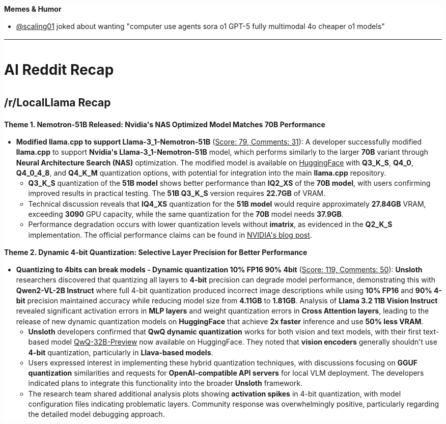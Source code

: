 **Memes & Humor**

- [@scaling01](https://twitter.com/scaling01/status/1864330169898684622) joked about wanting "computer use agents sora o1 GPT-5 fully multimodal 4o cheaper o1 models"

---

# AI Reddit Recap

## /r/LocalLlama Recap

**Theme 1. Nemotron-51B Released: Nvidia's NAS Optimized Model Matches 70B Performance**

- **Modified llama.cpp to support Llama-3_1-Nemotron-51B** ([Score: 79, Comments: 31](https://reddit.com/r/LocalLLaMA/comments/1h6724m/modified_llamacpp_to_support_llama3_1nemotron51b/)): A developer successfully modified **llama.cpp** to support **Nvidia's Llama-3_1-Nemotron-51B** model, which performs similarly to the larger **70B** variant through **Neural Architecture Search (NAS)** optimization. The modified model is available on [HuggingFace](https://huggingface.co/ymcki/Llama-3_1-Nemotron-51B-Instruct-GGUF) with **Q3_K_S**, **Q4_0**, **Q4_0_4_8**, and **Q4_K_M** quantization options, with potential for integration into the main **llama.cpp** repository.
  - **Q3_K_S** quantization of the **51B model** shows better performance than **IQ2_XS** of the **70B model**, with users confirming improved results in practical testing. The **51B Q3_K_S** version requires **22.7GB** of VRAM.
  - Technical discussion reveals that **IQ4_XS** quantization for the **51B model** would require approximately **27.84GB** VRAM, exceeding **3090** GPU capacity, while the same quantization for the **70B** model needs **37.9GB**.
  - Performance degradation occurs with lower quantization levels without **imatrix**, as evidenced in the **Q2_K_S** implementation. The official performance claims can be found in [NVIDIA's blog post](https://developer.nvidia.com/blog/advancing-the-accuracy-efficiency-frontier-with-llama-3-1-nemotron-51b/).


**Theme 2. Dynamic 4-bit Quantization: Selective Layer Precision for Better Performance**

- **Quantizing to 4bits can break models - Dynamic quantization 10% FP16 90% 4bit** ([Score: 119, Comments: 50](https://reddit.com/r/LocalLLaMA/comments/1h6ojwr/quantizing_to_4bits_can_break_models_dynamic/)): **Unsloth** researchers discovered that quantizing all layers to **4-bit** precision can degrade model performance, demonstrating this with **Qwen2-VL-2B Instruct** where full 4-bit quantization produced incorrect image descriptions while using **10% FP16** and **90% 4-bit** precision maintained accuracy while reducing model size from **4.11GB** to **1.81GB**. Analysis of **Llama 3.2 11B Vision Instruct** revealed significant activation errors in **MLP layers** and weight quantization errors in **Cross Attention layers**, leading to the release of new dynamic quantization models on **HuggingFace** that achieve **2x faster** inference and use **50% less VRAM**.
  - **Unsloth** developers confirmed that **QwQ dynamic quantization** works for both vision and text models, with their first text-based model [QwQ-32B-Preview](https://huggingface.co/unsloth/QwQ-32B-Preview-unsloth-bnb-4bit) now available on HuggingFace. They noted that **vision encoders** generally shouldn't use **4-bit** quantization, particularly in **Llava-based models**.
  - Users expressed interest in implementing these hybrid quantization techniques, with discussions focusing on **GGUF quantization** similarities and requests for **OpenAI-compatible API servers** for local VLM deployment. The developers indicated plans to integrate this functionality into the broader **Unsloth** framework.
  - The research team shared additional analysis plots showing **activation spikes** in 4-bit quantization, with model configuration files indicating problematic layers. Community response was overwhelmingly positive, particularly regarding the detailed model debugging approach.
